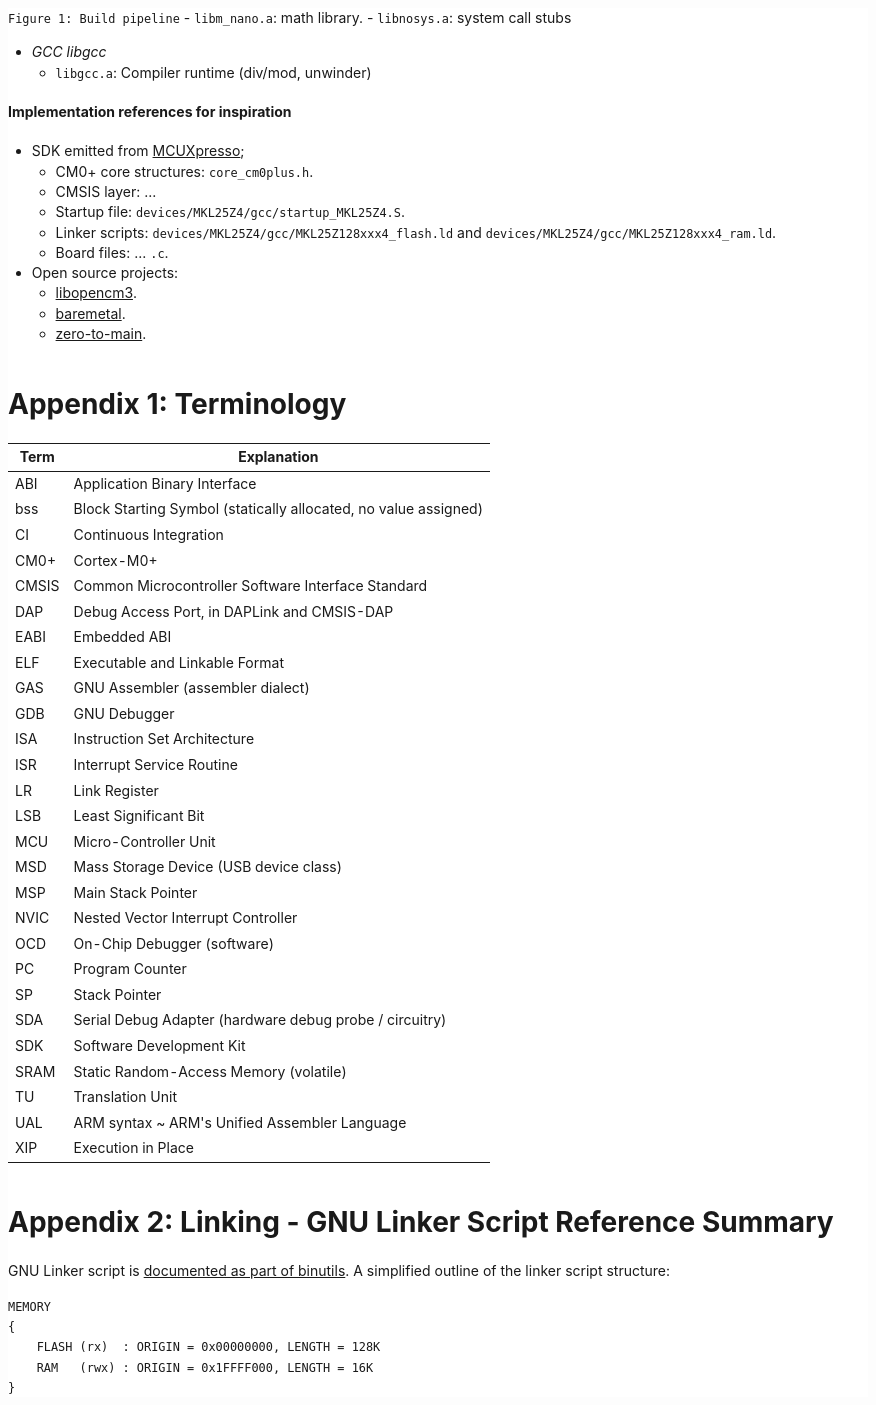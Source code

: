 ```Figure 1: Build pipeline```
    - `libm_nano.a`: math library.
    - `libnosys.a`: system call stubs
- _GCC libgcc_
    - `libgcc.a`: Compiler runtime (div/mod, unwinder)

#### Implementation references for inspiration
- SDK emitted from [MCUXpresso](http://mcuxpresso.nxp.com/);
    - CM0+ core structures: `core_cm0plus.h`.
    - CMSIS layer: ...
    - Startup file: `devices/MKL25Z4/gcc/startup_MKL25Z4.S`.
    - Linker scripts: `devices/MKL25Z4/gcc/MKL25Z128xxx4_flash.ld` and `devices/MKL25Z4/gcc/MKL25Z128xxx4_ram.ld`.
    - Board files: ... `.c`.
- Open source projects:
    - [libopencm3](https://github.com/libopencm3/libopencm3).
    - [baremetal](https://github.com/cortexm/baremetal).
    - [zero-to-main](https://github.com/memfault/zero-to-main).



# Appendix 1: Terminology

| Term                  | Explanation                                                       |
|-----------------------|-------------------------------------------------------------------|
| ABI                   | Application Binary Interface                                      |
| bss                   | Block Starting Symbol (statically allocated, no value assigned)   |
| CI                    | Continuous Integration                                            |
| CM0+                  | Cortex-M0+                                                        |
| CMSIS                 | Common Microcontroller Software Interface Standard                |
| DAP                   | Debug Access Port, in DAPLink and CMSIS-DAP                       |
| EABI                  | Embedded ABI                                                      |
| ELF                   | Executable and Linkable Format                                    |
| GAS                   | GNU Assembler (assembler dialect)                                 |
| GDB                   | GNU Debugger                                                      |
| ISA                   | Instruction Set Architecture                                      |
| ISR                   | Interrupt Service Routine                                         |
| LR                    | Link Register                                                     |
| LSB                   | Least Significant Bit                                             |
| MCU                   | Micro-Controller Unit                                             |
| MSD                   | Mass Storage Device (USB device class)                            |
| MSP                   | Main Stack Pointer                                                |
| NVIC                  | Nested Vector Interrupt Controller                                |
| OCD                   | On-Chip Debugger (software)                                       |
| PC                    | Program Counter                                                   |
| SP                    | Stack Pointer                                                     |
| SDA                   | Serial Debug Adapter (hardware debug probe / circuitry)           |
| SDK                   | Software Development Kit                                          |
| SRAM                  | Static Random-Access Memory (volatile)                            |
| TU                    | Translation Unit                                                  |
| UAL                   | ARM syntax ~ ARM's Unified Assembler Language                     |
| XIP                   | Execution in Place                                                |


# Appendix 2: Linking - GNU Linker Script Reference Summary

GNU Linker script is [documented as part of binutils](https://sourceware.org/binutils/docs/).
A simplified outline of the linker script structure:
```
MEMORY
{
    FLASH (rx)  : ORIGIN = 0x00000000, LENGTH = 128K
    RAM   (rwx) : ORIGIN = 0x1FFFF000, LENGTH = 16K
}